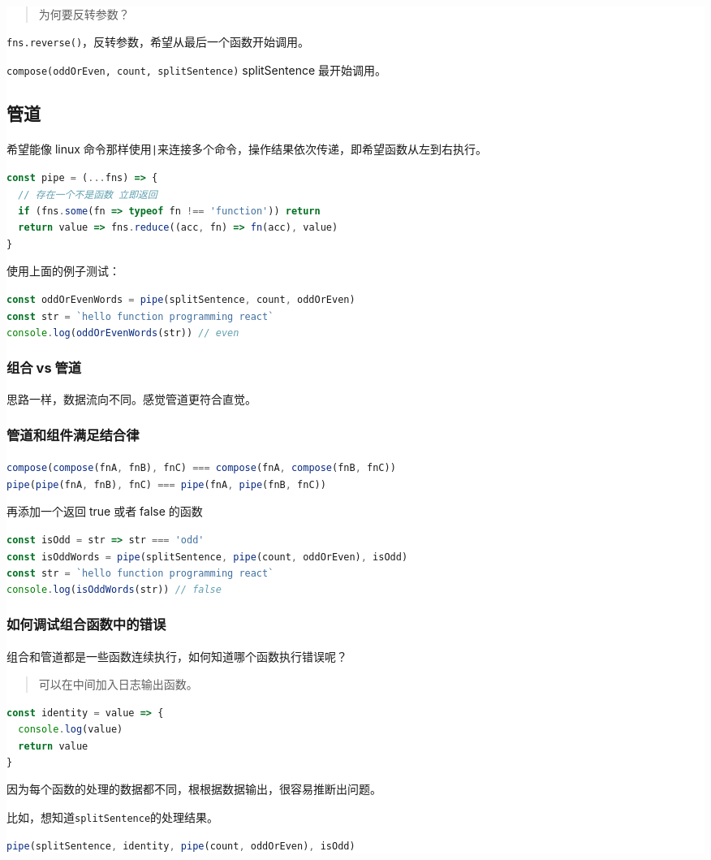 > 为何要反转参数？

`fns.reverse()`，反转参数，希望从最后一个函数开始调用。

`compose(oddOrEven, count, splitSentence)` splitSentence 最开始调用。

## 管道

希望能像 linux 命令那样使用`|`来连接多个命令，操作结果依次传递，即希望函数从左到右执行。

```js
const pipe = (...fns) => {
  // 存在一个不是函数 立即返回
  if (fns.some(fn => typeof fn !== 'function')) return
  return value => fns.reduce((acc, fn) => fn(acc), value)
}
```

使用上面的例子测试：

```js
const oddOrEvenWords = pipe(splitSentence, count, oddOrEven)
const str = `hello function programming react`
console.log(oddOrEvenWords(str)) // even
```

### 组合 vs 管道

思路一样，数据流向不同。感觉管道更符合直觉。

### 管道和组件满足结合律

```js
compose(compose(fnA, fnB), fnC) === compose(fnA, compose(fnB, fnC))
pipe(pipe(fnA, fnB), fnC) === pipe(fnA, pipe(fnB, fnC))
```

再添加一个返回 true 或者 false 的函数

```js
const isOdd = str => str === 'odd'
const isOddWords = pipe(splitSentence, pipe(count, oddOrEven), isOdd)
const str = `hello function programming react`
console.log(isOddWords(str)) // false
```

### 如何调试组合函数中的错误

组合和管道都是一些函数连续执行，如何知道哪个函数执行错误呢？

> 可以在中间加入日志输出函数。

```js
const identity = value => {
  console.log(value)
  return value
}
```

因为每个函数的处理的数据都不同，根根据数据输出，很容易推断出问题。

比如，想知道`splitSentence`的处理结果。

```js
pipe(splitSentence, identity, pipe(count, oddOrEven), isOdd)
```

